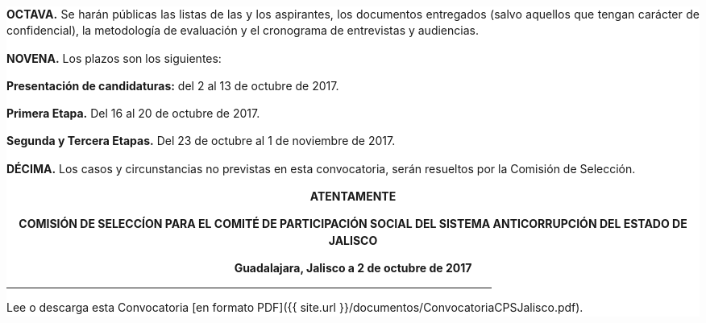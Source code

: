 <p></p>

<p style="text-align:justify"><b>OCTAVA.</b> Se harán públicas las listas de las y los aspirantes, los documentos entregados (salvo aquellos que tengan carácter de confidencial), la metodología de evaluación y el cronograma de entrevistas y audiencias.</p>

<p></p>

<p style="text-align:justify"><b>NOVENA.</b> Los plazos son los siguientes:</p>

<p style="text-align:justify"><strong>Presentación de candidaturas:</strong> del 2 al 13 de octubre de 2017.</p>

<p style="text-align:justify"><strong>Primera Etapa.</strong> Del 16 al 20 de octubre de 2017.</p>

<p style="text-align:justify"><strong>Segunda y Tercera Etapas.</strong> Del 23 de octubre al 1 de noviembre de 2017.</p>

<p></p>

<p style="text-align:justify"><b>DÉCIMA.</b> Los casos y circunstancias no previstas en esta convocatoria, serán resueltos por la Comisión de Selección.</p>

<p></p>
<p></p>

<div style="text-align:center"><b>ATENTAMENTE  

COMISIÓN DE SELECCÍON PARA EL COMITÉ DE PARTICIPACIÓN SOCIAL DEL SISTEMA ANTICORRUPCIÓN DEL ESTADO DE JALISCO  </b>
<p></p>
<p><b>Guadalajara, Jalisco a 2 de octubre de 2017</b></p>
</div>
<p></p><div style="text-align:center">
<hr style="width:70%"></div>
Lee o descarga esta Convocatoria [en formato PDF]({{ site.url }}/documentos/ConvocatoriaCPSJalisco.pdf).
<p></p>
<p></p>
<p></p><p></p>

